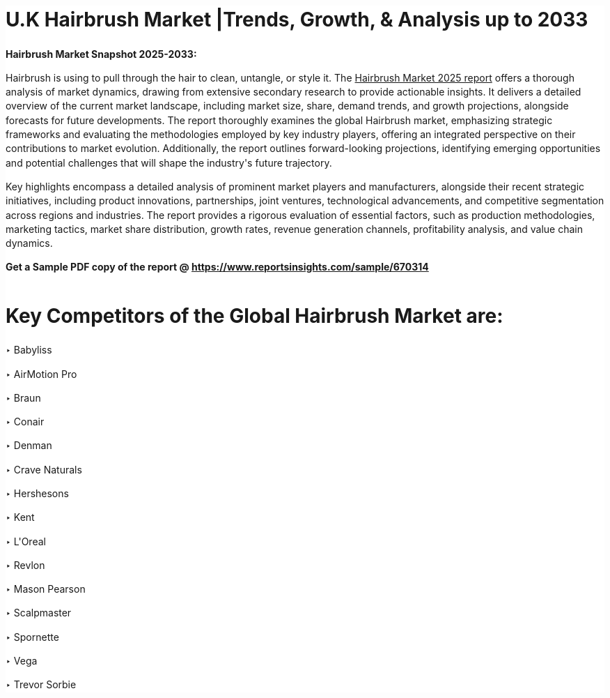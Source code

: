# U.K Hairbrush Market |Trends, Growth, & Analysis up to 2033

<strong>Hairbrush Market Snapshot 2025-2033:</strong>

Hairbrush is using to pull through the hair to clean, untangle, or style it. The <a href=https://www.reportsinsights.com/sample/670314>Hairbrush Market 2025 report</a> offers a thorough analysis of market dynamics, drawing from extensive secondary research to provide actionable insights. It delivers a detailed overview of the current market landscape, including market size, share, demand trends, and growth projections, alongside forecasts for future developments. The report thoroughly examines the global Hairbrush market, emphasizing strategic frameworks and evaluating the methodologies employed by key industry players, offering an integrated perspective on their contributions to market evolution. Additionally, the report outlines forward-looking projections, identifying emerging opportunities and potential challenges that will shape the industry's future trajectory.

Key highlights encompass a detailed analysis of prominent market players and manufacturers, alongside their recent strategic initiatives, including product innovations, partnerships, joint ventures, technological advancements, and competitive segmentation across regions and industries. The report provides a rigorous evaluation of essential factors, such as production methodologies, marketing tactics, market share distribution, growth rates, revenue generation channels, profitability analysis, and value chain dynamics.

<strong>Get a Sample PDF copy of the report @ <a href=https://www.reportsinsights.com/sample/670314>https://www.reportsinsights.com/sample/670314</a></strong>

# <strong>Key Competitors of the Global Hairbrush Market are:</strong>

‣ Babyliss

‣ AirMotion Pro

‣ Braun

‣ Conair

‣ Denman

‣ Crave Naturals

‣ Hershesons

‣ Kent

‣ L'Oreal

‣ Revlon

‣ Mason Pearson

‣ Scalpmaster

‣ Spornette

‣ Vega

‣ Trevor Sorbie
